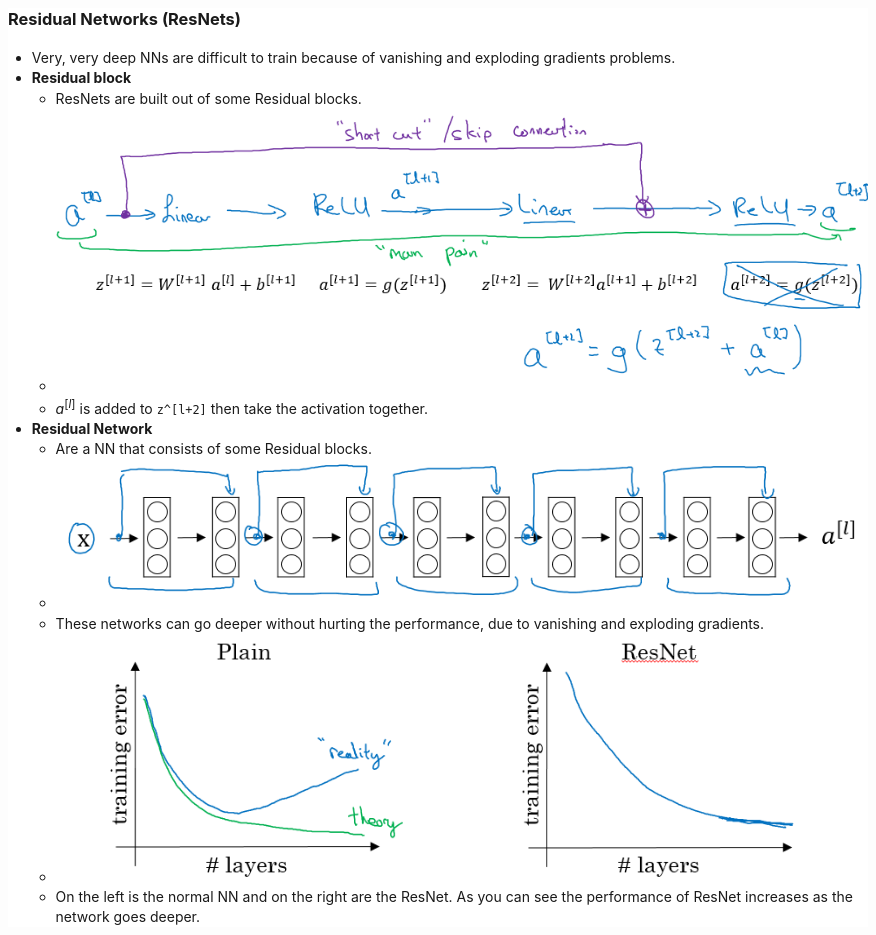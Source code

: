 ### Residual Networks (ResNets)

- Very, very deep NNs are difficult to train because of vanishing and exploding gradients problems.
- **Residual block**
  - ResNets are built out of some Residual blocks.
  - ![](Images/08.png)
  - $a^[l]$ is added to `z^[l+2]` then take the activation together.
- **Residual Network**
  - Are a NN that consists of some Residual blocks.
  - ![](Images/09.png)
  - These networks can go deeper without hurting the performance, due to vanishing and exploding gradients. 
  - ![](Images/10.png)
  - On the left is the normal NN and on the right are the ResNet. As you can see the performance of ResNet increases as the network goes deeper.
